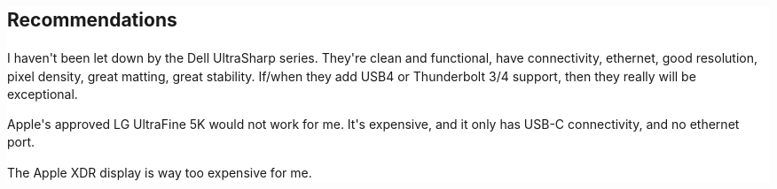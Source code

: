 ## Recommendations

I haven't been let down by the Dell UltraSharp series. They're clean and
functional, have connectivity, ethernet, good resolution, pixel density,
great matting, great stability. If/when they add USB4 or Thunderbolt 3/4
support, then they really will be exceptional.

Apple's approved LG UltraFine 5K would not work for me. It's expensive,
and it only has USB-C connectivity, and no ethernet port.

The Apple XDR display is way too expensive for me.
